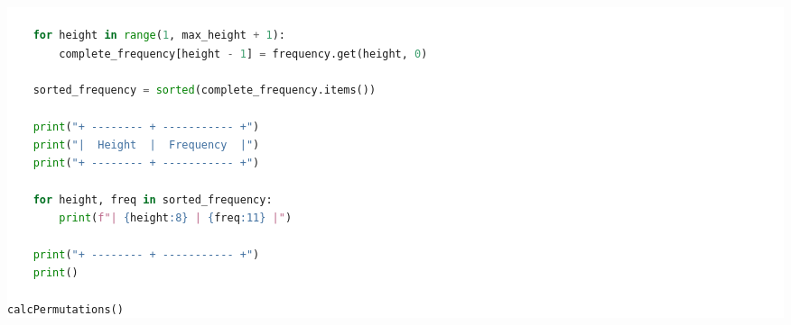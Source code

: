 ```python

    for height in range(1, max_height + 1):
        complete_frequency[height - 1] = frequency.get(height, 0)

    sorted_frequency = sorted(complete_frequency.items())

    print("+ -------- + ----------- +")
    print("|  Height  |  Frequency  |")
    print("+ -------- + ----------- +")

    for height, freq in sorted_frequency:
        print(f"| {height:8} | {freq:11} |")

    print("+ -------- + ----------- +")
    print()

calcPermutations()
```

